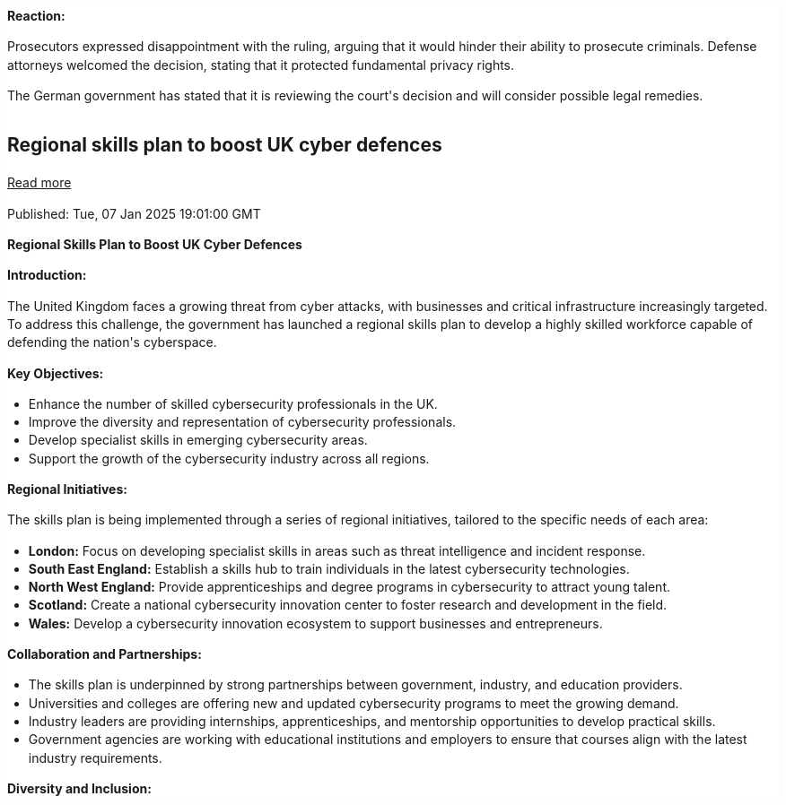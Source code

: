 **Reaction:**

Prosecutors expressed disappointment with the ruling, arguing that it would hinder their ability to prosecute criminals. Defense attorneys welcomed the decision, stating that it protected fundamental privacy rights.

The German government has stated that it is reviewing the court's decision and will consider possible legal remedies.

## Regional skills plan to boost UK cyber defences
[Read more](https://www.computerweekly.com/news/366617748/Regional-skills-plan-to-boost-UK-cyber-defences)

Published: Tue, 07 Jan 2025 19:01:00 GMT

**Regional Skills Plan to Boost UK Cyber Defences**

**Introduction:**

The United Kingdom faces a growing threat from cyber attacks, with businesses and critical infrastructure increasingly targeted. To address this challenge, the government has launched a regional skills plan to develop a highly skilled workforce capable of defending the nation's cyberspace.

**Key Objectives:**

* Enhance the number of skilled cybersecurity professionals in the UK.
* Improve the diversity and representation of cybersecurity professionals.
* Develop specialist skills in emerging cybersecurity areas.
* Support the growth of the cybersecurity industry across all regions.

**Regional Initiatives:**

The skills plan is being implemented through a series of regional initiatives, tailored to the specific needs of each area:

* **London:** Focus on developing specialist skills in areas such as threat intelligence and incident response.
* **South East England:** Establish a skills hub to train individuals in the latest cybersecurity technologies.
* **North West England:** Provide apprenticeships and degree programs in cybersecurity to attract young talent.
* **Scotland:** Create a national cybersecurity innovation center to foster research and development in the field.
* **Wales:** Develop a cybersecurity innovation ecosystem to support businesses and entrepreneurs.

**Collaboration and Partnerships:**

* The skills plan is underpinned by strong partnerships between government, industry, and education providers.
* Universities and colleges are offering new and updated cybersecurity programs to meet the growing demand.
* Industry leaders are providing internships, apprenticeships, and mentorship opportunities to develop practical skills.
* Government agencies are working with educational institutions and employers to ensure that courses align with the latest industry requirements.

**Diversity and Inclusion:**
